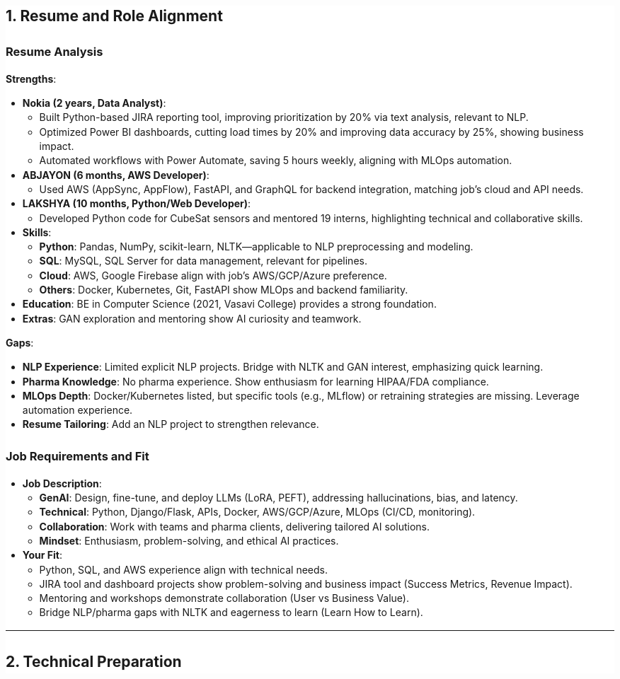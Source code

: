 
## 1. Resume and Role Alignment

### Resume Analysis
**Strengths**:
- **Nokia (2 years, Data Analyst)**:
  - Built Python-based JIRA reporting tool, improving prioritization by 20% via text analysis, relevant to NLP.
  - Optimized Power BI dashboards, cutting load times by 20% and improving data accuracy by 25%, showing business impact.
  - Automated workflows with Power Automate, saving 5 hours weekly, aligning with MLOps automation.
- **ABJAYON (6 months, AWS Developer)**:
  - Used AWS (AppSync, AppFlow), FastAPI, and GraphQL for backend integration, matching job’s cloud and API needs.
- **LAKSHYA (10 months, Python/Web Developer)**:
  - Developed Python code for CubeSat sensors and mentored 19 interns, highlighting technical and collaborative skills.
- **Skills**:
  - **Python**: Pandas, NumPy, scikit-learn, NLTK—applicable to NLP preprocessing and modeling.
  - **SQL**: MySQL, SQL Server for data management, relevant for pipelines.
  - **Cloud**: AWS, Google Firebase align with job’s AWS/GCP/Azure preference.
  - **Others**: Docker, Kubernetes, Git, FastAPI show MLOps and backend familiarity.
- **Education**: BE in Computer Science (2021, Vasavi College) provides a strong foundation.
- **Extras**: GAN exploration and mentoring show AI curiosity and teamwork.

**Gaps**:
- **NLP Experience**: Limited explicit NLP projects. Bridge with NLTK and GAN interest, emphasizing quick learning.
- **Pharma Knowledge**: No pharma experience. Show enthusiasm for learning HIPAA/FDA compliance.
- **MLOps Depth**: Docker/Kubernetes listed, but specific tools (e.g., MLflow) or retraining strategies are missing. Leverage automation experience.
- **Resume Tailoring**: Add an NLP project to strengthen relevance.

### Job Requirements and Fit
- **Job Description**:
  - **GenAI**: Design, fine-tune, and deploy LLMs (LoRA, PEFT), addressing hallucinations, bias, and latency.
  - **Technical**: Python, Django/Flask, APIs, Docker, AWS/GCP/Azure, MLOps (CI/CD, monitoring).
  - **Collaboration**: Work with teams and pharma clients, delivering tailored AI solutions.
  - **Mindset**: Enthusiasm, problem-solving, and ethical AI practices.
- **Your Fit**:
  - Python, SQL, and AWS experience align with technical needs.
  - JIRA tool and dashboard projects show problem-solving and business impact (Success Metrics, Revenue Impact).
  - Mentoring and workshops demonstrate collaboration (User vs Business Value).
  - Bridge NLP/pharma gaps with NLTK and eagerness to learn (Learn How to Learn).

---

## 2. Technical Preparation
